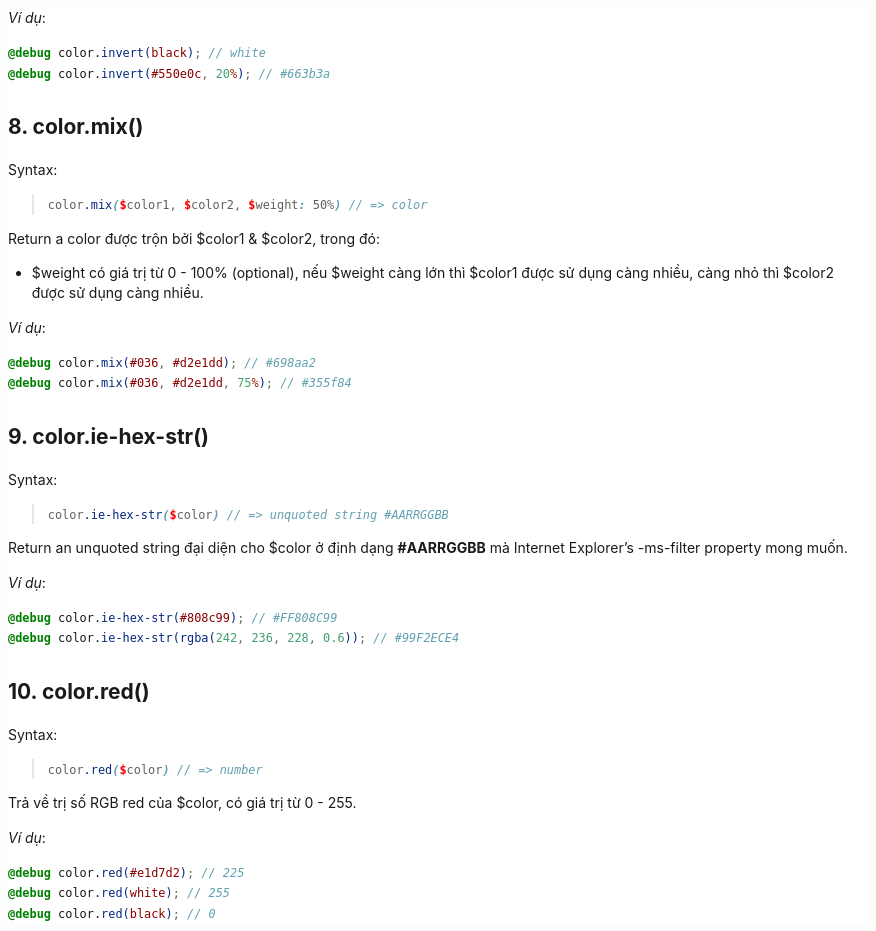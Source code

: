 *Ví dụ*:  
```scss
@debug color.invert(black); // white
@debug color.invert(#550e0c, 20%); // #663b3a
```


## 8. color.mix()

Syntax:  

>```scss
>color.mix($color1, $color2, $weight: 50%) // => color
>```

Return a color được trộn bởi $color1 & $color2, trong đó:  

- $weight có giá trị từ 0 - 100% (optional), nếu $weight càng lớn thì $color1 được sử dụng càng nhiều, càng nhỏ thì $color2 được sử dụng càng nhiều.  

*Ví dụ*:  
```scss
@debug color.mix(#036, #d2e1dd); // #698aa2
@debug color.mix(#036, #d2e1dd, 75%); // #355f84
```


## 9. color.ie-hex-str()

Syntax:  

>```scss
>color.ie-hex-str($color) // => unquoted string #AARRGGBB
>```

Return an unquoted string đại diện cho $color ở định dạng **#AARRGGBB** mà Internet Explorer’s -ms-filter property mong muốn.  

*Ví dụ*:  
```scss
@debug color.ie-hex-str(#808c99); // #FF808C99
@debug color.ie-hex-str(rgba(242, 236, 228, 0.6)); // #99F2ECE4
```


## 10. color.red()

Syntax:  

>```scss
>color.red($color) // => number
>```

Trả về trị số RGB red của $color, có giá trị từ 0 - 255.  

*Ví dụ*:  
```scss
@debug color.red(#e1d7d2); // 225
@debug color.red(white); // 255
@debug color.red(black); // 0
```
